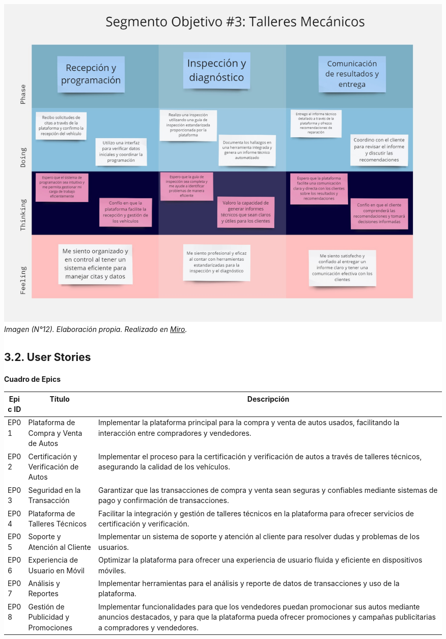 ![image](../assets/to-be-scenario-mapping/tobeMap-talleres.jpg)
*Imagen (N°12). Elaboración propia. Realizado en [Miro](https://miro.com/app/board/uXjVKiyuKZA=/?share_link_id=172702013556).*


## 3.2. User Stories

**Cuadro de Epics**

| Epic ID | Título                                | Descripción                                                                                                                                                                                                            |
|---------|---------------------------------------|------------------------------------------------------------------------------------------------------------------------------------------------------------------------------------------------------------------------|
| EP01    | Plataforma de Compra y Venta de Autos | Implementar la plataforma principal para la compra y venta de autos usados, facilitando la interacción entre compradores y vendedores.                                                                                 |
| EP02    | Certificación y Verificación de Autos | Implementar el proceso para la certificación y verificación de autos a través de talleres técnicos, asegurando la calidad de los vehículos.                                                                            |
| EP03    | Seguridad en la Transacción           | Garantizar que las transacciones de compra y venta sean seguras y confiables mediante sistemas de pago y confirmación de transacciones.                                                                                |
| EP04    | Plataforma de Talleres Técnicos       | Facilitar la integración y gestión de talleres técnicos en la plataforma para ofrecer servicios de certificación y verificación.                                                                                       |
| EP05    | Soporte y Atención al Cliente         | Implementar un sistema de soporte y atención al cliente para resolver dudas y problemas de los usuarios.                                                                                                               |
| EP06    | Experiencia de Usuario en Móvil       | Optimizar la plataforma para ofrecer una experiencia de usuario fluida y eficiente en dispositivos móviles.                                                                                                            |
| EP07    | Análisis y Reportes                   | Implementar herramientas para el análisis y reporte de datos de transacciones y uso de la plataforma.                                                                                                                  |
| EP08    | Gestión de Publicidad y Promociones   | Implementar funcionalidades para que los vendedores puedan promocionar sus autos mediante anuncios destacados, y para que la plataforma pueda ofrecer promociones y campañas publicitarias a compradores y vendedores. |
